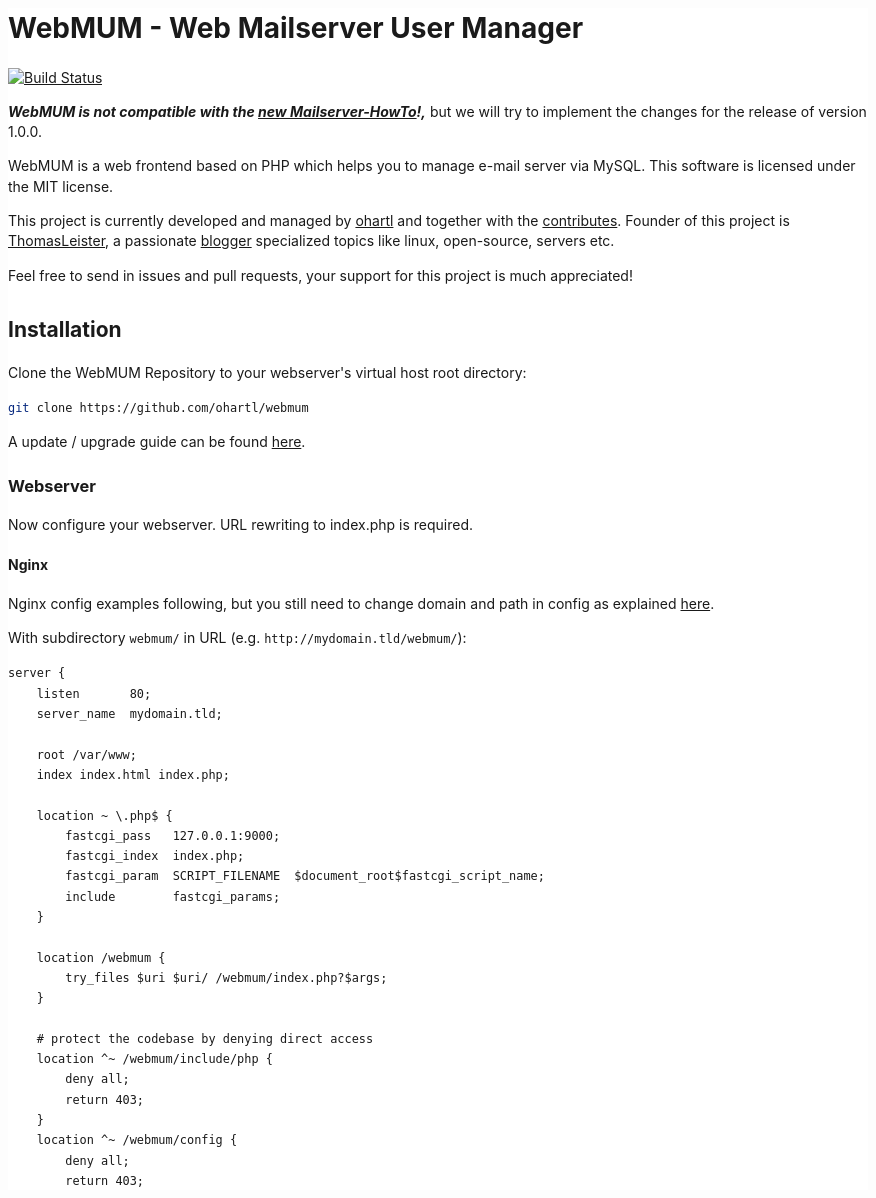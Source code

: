 # WebMUM - Web Mailserver User Manager

[![Build Status](https://travis-ci.org/ohartl/webmum.svg)](https://travis-ci.org/ohartl/webmum)

***WebMUM is not compatible with the [new Mailserver-HowTo](https://thomas-leister.de/allgemein/sicherer-mailserver-dovecot-postfix-virtuellen-benutzern-mysql-ubuntu-server-xenial/)!,*** but we will try to implement the changes for the release of version 1.0.0.

WebMUM is a web frontend based on PHP which helps you to manage e-mail server via MySQL. This software is licensed under the MIT license.

This project is currently developed and managed by [ohartl](https://github.com/ohartl) and together with the [contributes](https://github.com/ohartl/webmum/graphs/contributors).
Founder of this project is [ThomasLeister](https://github.com/ThomasLeister), a passionate [blogger](https://thomas-leister.de/) specialized topics like linux, open-source, servers etc.

Feel free to send in issues and pull requests, your support for this project is much appreciated!


## Installation

Clone the WebMUM Repository to your webserver's virtual host root directory:

```bash
git clone https://github.com/ohartl/webmum
```

A update / upgrade guide can be found [here](#update--upgrade-webmum).


### Webserver

Now configure your webserver. URL rewriting to index.php is required.

#### Nginx

Nginx config examples following, but you still need to change domain and path in config as explained [here](#paths).

With subdirectory `webmum/` in URL (e.g. `http://mydomain.tld/webmum/`):

```nginx
server {
    listen       80;
    server_name  mydomain.tld;

    root /var/www;
    index index.html index.php;

    location ~ \.php$ {
        fastcgi_pass   127.0.0.1:9000;
        fastcgi_index  index.php;
        fastcgi_param  SCRIPT_FILENAME  $document_root$fastcgi_script_name;
        include        fastcgi_params;
    }

    location /webmum {
        try_files $uri $uri/ /webmum/index.php?$args;
    }

    # protect the codebase by denying direct access
    location ^~ /webmum/include/php {
        deny all;
        return 403;
    }
    location ^~ /webmum/config {
        deny all;
        return 403;
```